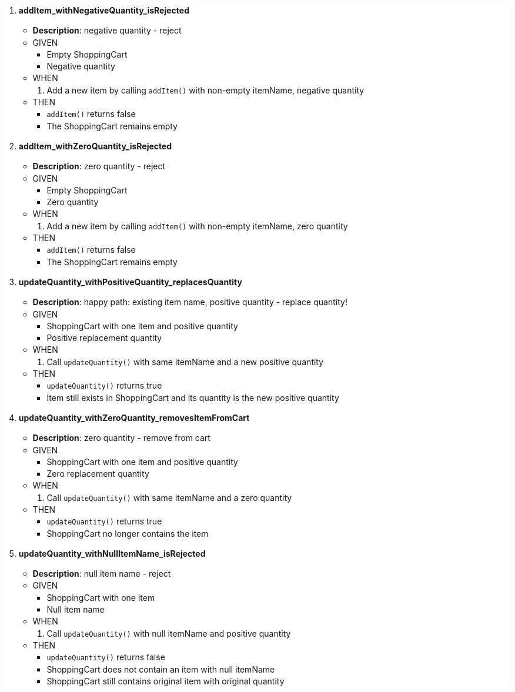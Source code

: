 1. **addItem_withNegativeQuantity_isRejected**
    * **Description**: negative quantity - reject
    * GIVEN
        * Empty ShoppingCart
        * Negative quantity
    * WHEN
        1. Add a new item by calling `addItem()` with non-empty itemName, negative quantity
    * THEN
        * `addItem()` returns false
        * The ShoppingCart remains empty

1. **addItem_withZeroQuantity_isRejected**
    * **Description**: zero quantity - reject
    * GIVEN
        * Empty ShoppingCart
        * Zero quantity
    * WHEN
        1. Add a new item by calling `addItem()` with non-empty itemName, zero quantity
    * THEN
        * `addItem()` returns false
        * The ShoppingCart remains empty

1. **updateQuantity_withPositiveQuantity_replacesQuantity**
    * **Description**: happy path: existing item name, positive quantity - replace quantity!
    * GIVEN
        * ShoppingCart with one item and positive quantity
        * Positive replacement quantity
    * WHEN
        1. Call `updateQuantity()` with same itemName and a new positive quantity
    * THEN
        * `updateQuantity()` returns true
        * Item still exists in ShoppingCart and its quantity is the new positive quantity

1. **updateQuantity_withZeroQuantity_removesItemFromCart**
    * **Description**: zero quantity - remove from cart
    * GIVEN
        * ShoppingCart with one item and positive quantity
        * Zero replacement quantity
    * WHEN
        1. Call `updateQuantity()` with same itemName and a zero quantity
    * THEN
        * `updateQuantity()` returns true
        * ShoppingCart no longer contains the item

1. **updateQuantity_withNullItemName_isRejected**
    * **Description**: null item name - reject
    * GIVEN
        * ShoppingCart with one item
        * Null item name
    * WHEN
        1. Call `updateQuantity()` with null itemName and positive quantity
    * THEN
        * `updateQuantity()` returns false
        * ShoppingCart does not contain an item with null itemName
        * ShoppingCart still contains original item with original quantity
